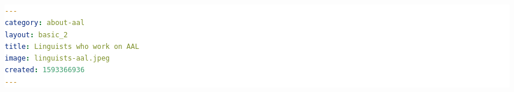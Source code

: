 ```yaml
---
category: about-aal
layout: basic_2
title: Linguists who work on AAL
image: linguists-aal.jpeg
created: 1593366936
---
```
